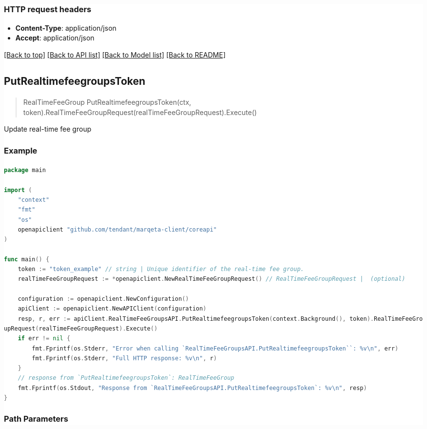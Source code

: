 ### HTTP request headers

- **Content-Type**: application/json
- **Accept**: application/json

[[Back to top]](#) [[Back to API list]](../README.md#documentation-for-api-endpoints)
[[Back to Model list]](../README.md#documentation-for-models)
[[Back to README]](../README.md)


## PutRealtimefeegroupsToken

> RealTimeFeeGroup PutRealtimefeegroupsToken(ctx, token).RealTimeFeeGroupRequest(realTimeFeeGroupRequest).Execute()

Update real-time fee group



### Example

```go
package main

import (
    "context"
    "fmt"
    "os"
    openapiclient "github.com/tendant/marqeta-client/coreapi"
)

func main() {
    token := "token_example" // string | Unique identifier of the real-time fee group.
    realTimeFeeGroupRequest := *openapiclient.NewRealTimeFeeGroupRequest() // RealTimeFeeGroupRequest |  (optional)

    configuration := openapiclient.NewConfiguration()
    apiClient := openapiclient.NewAPIClient(configuration)
    resp, r, err := apiClient.RealTimeFeeGroupsAPI.PutRealtimefeegroupsToken(context.Background(), token).RealTimeFeeGroupRequest(realTimeFeeGroupRequest).Execute()
    if err != nil {
        fmt.Fprintf(os.Stderr, "Error when calling `RealTimeFeeGroupsAPI.PutRealtimefeegroupsToken``: %v\n", err)
        fmt.Fprintf(os.Stderr, "Full HTTP response: %v\n", r)
    }
    // response from `PutRealtimefeegroupsToken`: RealTimeFeeGroup
    fmt.Fprintf(os.Stdout, "Response from `RealTimeFeeGroupsAPI.PutRealtimefeegroupsToken`: %v\n", resp)
}
```

### Path Parameters

